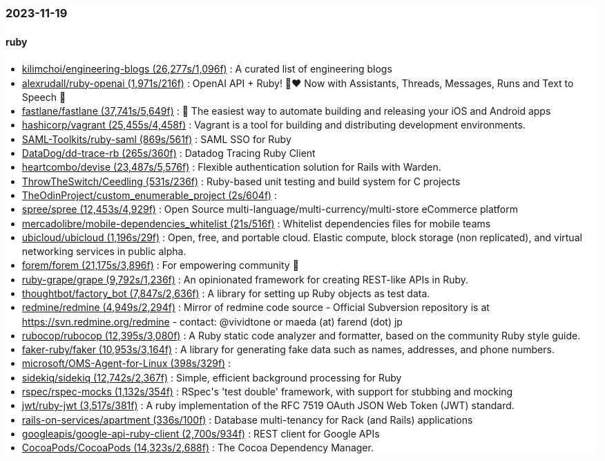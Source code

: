 ### 2023-11-19

#### ruby
* [kilimchoi/engineering-blogs (26,277s/1,096f)](https://github.com/kilimchoi/engineering-blogs) : A curated list of engineering blogs
* [alexrudall/ruby-openai (1,971s/216f)](https://github.com/alexrudall/ruby-openai) : OpenAI API + Ruby! 🤖❤️ Now with Assistants, Threads, Messages, Runs and Text to Speech 🍾
* [fastlane/fastlane (37,741s/5,649f)](https://github.com/fastlane/fastlane) : 🚀 The easiest way to automate building and releasing your iOS and Android apps
* [hashicorp/vagrant (25,455s/4,458f)](https://github.com/hashicorp/vagrant) : Vagrant is a tool for building and distributing development environments.
* [SAML-Toolkits/ruby-saml (869s/561f)](https://github.com/SAML-Toolkits/ruby-saml) : SAML SSO for Ruby
* [DataDog/dd-trace-rb (265s/360f)](https://github.com/DataDog/dd-trace-rb) : Datadog Tracing Ruby Client
* [heartcombo/devise (23,487s/5,576f)](https://github.com/heartcombo/devise) : Flexible authentication solution for Rails with Warden.
* [ThrowTheSwitch/Ceedling (531s/236f)](https://github.com/ThrowTheSwitch/Ceedling) : Ruby-based unit testing and build system for C projects
* [TheOdinProject/custom_enumerable_project (2s/604f)](https://github.com/TheOdinProject/custom_enumerable_project) : 
* [spree/spree (12,453s/4,929f)](https://github.com/spree/spree) : Open Source multi-language/multi-currency/multi-store eCommerce platform
* [mercadolibre/mobile-dependencies_whitelist (21s/516f)](https://github.com/mercadolibre/mobile-dependencies_whitelist) : Whitelist dependencies files for mobile teams
* [ubicloud/ubicloud (1,196s/29f)](https://github.com/ubicloud/ubicloud) : Open, free, and portable cloud. Elastic compute, block storage (non replicated), and virtual networking services in public alpha.
* [forem/forem (21,175s/3,896f)](https://github.com/forem/forem) : For empowering community 🌱
* [ruby-grape/grape (9,792s/1,236f)](https://github.com/ruby-grape/grape) : An opinionated framework for creating REST-like APIs in Ruby.
* [thoughtbot/factory_bot (7,847s/2,636f)](https://github.com/thoughtbot/factory_bot) : A library for setting up Ruby objects as test data.
* [redmine/redmine (4,949s/2,294f)](https://github.com/redmine/redmine) : Mirror of redmine code source - Official Subversion repository is at https://svn.redmine.org/redmine - contact: @vividtone or maeda (at) farend (dot) jp
* [rubocop/rubocop (12,395s/3,080f)](https://github.com/rubocop/rubocop) : A Ruby static code analyzer and formatter, based on the community Ruby style guide.
* [faker-ruby/faker (10,953s/3,164f)](https://github.com/faker-ruby/faker) : A library for generating fake data such as names, addresses, and phone numbers.
* [microsoft/OMS-Agent-for-Linux (398s/329f)](https://github.com/microsoft/OMS-Agent-for-Linux) : 
* [sidekiq/sidekiq (12,742s/2,367f)](https://github.com/sidekiq/sidekiq) : Simple, efficient background processing for Ruby
* [rspec/rspec-mocks (1,132s/354f)](https://github.com/rspec/rspec-mocks) : RSpec's 'test double' framework, with support for stubbing and mocking
* [jwt/ruby-jwt (3,517s/381f)](https://github.com/jwt/ruby-jwt) : A ruby implementation of the RFC 7519 OAuth JSON Web Token (JWT) standard.
* [rails-on-services/apartment (336s/100f)](https://github.com/rails-on-services/apartment) : Database multi-tenancy for Rack (and Rails) applications
* [googleapis/google-api-ruby-client (2,700s/934f)](https://github.com/googleapis/google-api-ruby-client) : REST client for Google APIs
* [CocoaPods/CocoaPods (14,323s/2,688f)](https://github.com/CocoaPods/CocoaPods) : The Cocoa Dependency Manager.
